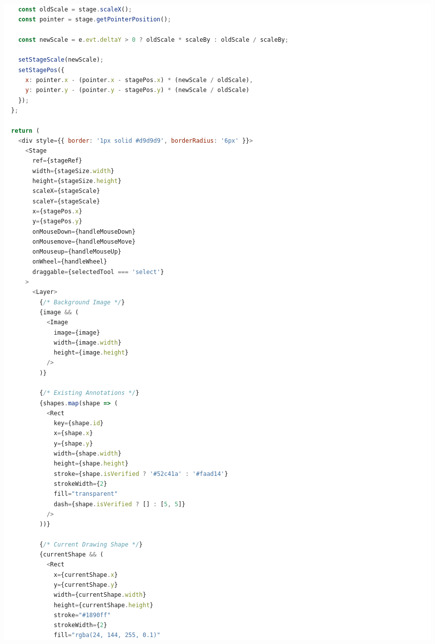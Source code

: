 ```javascript
    const oldScale = stage.scaleX();
    const pointer = stage.getPointerPosition();

    const newScale = e.evt.deltaY > 0 ? oldScale * scaleBy : oldScale / scaleBy;
    
    setStageScale(newScale);
    setStagePos({
      x: pointer.x - (pointer.x - stagePos.x) * (newScale / oldScale),
      y: pointer.y - (pointer.y - stagePos.y) * (newScale / oldScale)
    });
  };

  return (
    <div style={{ border: '1px solid #d9d9d9', borderRadius: '6px' }}>
      <Stage
        ref={stageRef}
        width={stageSize.width}
        height={stageSize.height}
        scaleX={stageScale}
        scaleY={stageScale}
        x={stagePos.x}
        y={stagePos.y}
        onMouseDown={handleMouseDown}
        onMousemove={handleMouseMove}
        onMouseup={handleMouseUp}
        onWheel={handleWheel}
        draggable={selectedTool === 'select'}
      >
        <Layer>
          {/* Background Image */}
          {image && (
            <Image
              image={image}
              width={image.width}
              height={image.height}
            />
          )}
          
          {/* Existing Annotations */}
          {shapes.map(shape => (
            <Rect
              key={shape.id}
              x={shape.x}
              y={shape.y}
              width={shape.width}
              height={shape.height}
              stroke={shape.isVerified ? '#52c41a' : '#faad14'}
              strokeWidth={2}
              fill="transparent"
              dash={shape.isVerified ? [] : [5, 5]}
            />
          ))}
          
          {/* Current Drawing Shape */}
          {currentShape && (
            <Rect
              x={currentShape.x}
              y={currentShape.y}
              width={currentShape.width}
              height={currentShape.height}
              stroke="#1890ff"
              strokeWidth={2}
              fill="rgba(24, 144, 255, 0.1)"
```